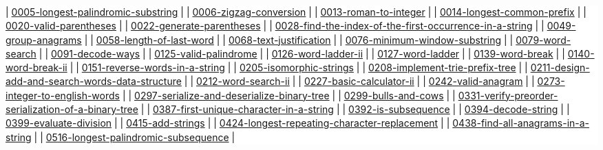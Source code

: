 | [0005-longest-palindromic-substring](https://github.com/ABHINAV-GUPTA1/codepractice/tree/master/0005-longest-palindromic-substring) |
| [0006-zigzag-conversion](https://github.com/ABHINAV-GUPTA1/codepractice/tree/master/0006-zigzag-conversion) |
| [0013-roman-to-integer](https://github.com/ABHINAV-GUPTA1/codepractice/tree/master/0013-roman-to-integer) |
| [0014-longest-common-prefix](https://github.com/ABHINAV-GUPTA1/codepractice/tree/master/0014-longest-common-prefix) |
| [0020-valid-parentheses](https://github.com/ABHINAV-GUPTA1/codepractice/tree/master/0020-valid-parentheses) |
| [0022-generate-parentheses](https://github.com/ABHINAV-GUPTA1/codepractice/tree/master/0022-generate-parentheses) |
| [0028-find-the-index-of-the-first-occurrence-in-a-string](https://github.com/ABHINAV-GUPTA1/codepractice/tree/master/0028-find-the-index-of-the-first-occurrence-in-a-string) |
| [0049-group-anagrams](https://github.com/ABHINAV-GUPTA1/codepractice/tree/master/0049-group-anagrams) |
| [0058-length-of-last-word](https://github.com/ABHINAV-GUPTA1/codepractice/tree/master/0058-length-of-last-word) |
| [0068-text-justification](https://github.com/ABHINAV-GUPTA1/codepractice/tree/master/0068-text-justification) |
| [0076-minimum-window-substring](https://github.com/ABHINAV-GUPTA1/codepractice/tree/master/0076-minimum-window-substring) |
| [0079-word-search](https://github.com/ABHINAV-GUPTA1/codepractice/tree/master/0079-word-search) |
| [0091-decode-ways](https://github.com/ABHINAV-GUPTA1/codepractice/tree/master/0091-decode-ways) |
| [0125-valid-palindrome](https://github.com/ABHINAV-GUPTA1/codepractice/tree/master/0125-valid-palindrome) |
| [0126-word-ladder-ii](https://github.com/ABHINAV-GUPTA1/codepractice/tree/master/0126-word-ladder-ii) |
| [0127-word-ladder](https://github.com/ABHINAV-GUPTA1/codepractice/tree/master/0127-word-ladder) |
| [0139-word-break](https://github.com/ABHINAV-GUPTA1/codepractice/tree/master/0139-word-break) |
| [0140-word-break-ii](https://github.com/ABHINAV-GUPTA1/codepractice/tree/master/0140-word-break-ii) |
| [0151-reverse-words-in-a-string](https://github.com/ABHINAV-GUPTA1/codepractice/tree/master/0151-reverse-words-in-a-string) |
| [0205-isomorphic-strings](https://github.com/ABHINAV-GUPTA1/codepractice/tree/master/0205-isomorphic-strings) |
| [0208-implement-trie-prefix-tree](https://github.com/ABHINAV-GUPTA1/codepractice/tree/master/0208-implement-trie-prefix-tree) |
| [0211-design-add-and-search-words-data-structure](https://github.com/ABHINAV-GUPTA1/codepractice/tree/master/0211-design-add-and-search-words-data-structure) |
| [0212-word-search-ii](https://github.com/ABHINAV-GUPTA1/codepractice/tree/master/0212-word-search-ii) |
| [0227-basic-calculator-ii](https://github.com/ABHINAV-GUPTA1/codepractice/tree/master/0227-basic-calculator-ii) |
| [0242-valid-anagram](https://github.com/ABHINAV-GUPTA1/codepractice/tree/master/0242-valid-anagram) |
| [0273-integer-to-english-words](https://github.com/ABHINAV-GUPTA1/codepractice/tree/master/0273-integer-to-english-words) |
| [0297-serialize-and-deserialize-binary-tree](https://github.com/ABHINAV-GUPTA1/codepractice/tree/master/0297-serialize-and-deserialize-binary-tree) |
| [0299-bulls-and-cows](https://github.com/ABHINAV-GUPTA1/codepractice/tree/master/0299-bulls-and-cows) |
| [0331-verify-preorder-serialization-of-a-binary-tree](https://github.com/ABHINAV-GUPTA1/codepractice/tree/master/0331-verify-preorder-serialization-of-a-binary-tree) |
| [0387-first-unique-character-in-a-string](https://github.com/ABHINAV-GUPTA1/codepractice/tree/master/0387-first-unique-character-in-a-string) |
| [0392-is-subsequence](https://github.com/ABHINAV-GUPTA1/codepractice/tree/master/0392-is-subsequence) |
| [0394-decode-string](https://github.com/ABHINAV-GUPTA1/codepractice/tree/master/0394-decode-string) |
| [0399-evaluate-division](https://github.com/ABHINAV-GUPTA1/codepractice/tree/master/0399-evaluate-division) |
| [0415-add-strings](https://github.com/ABHINAV-GUPTA1/codepractice/tree/master/0415-add-strings) |
| [0424-longest-repeating-character-replacement](https://github.com/ABHINAV-GUPTA1/codepractice/tree/master/0424-longest-repeating-character-replacement) |
| [0438-find-all-anagrams-in-a-string](https://github.com/ABHINAV-GUPTA1/codepractice/tree/master/0438-find-all-anagrams-in-a-string) |
| [0516-longest-palindromic-subsequence](https://github.com/ABHINAV-GUPTA1/codepractice/tree/master/0516-longest-palindromic-subsequence) |